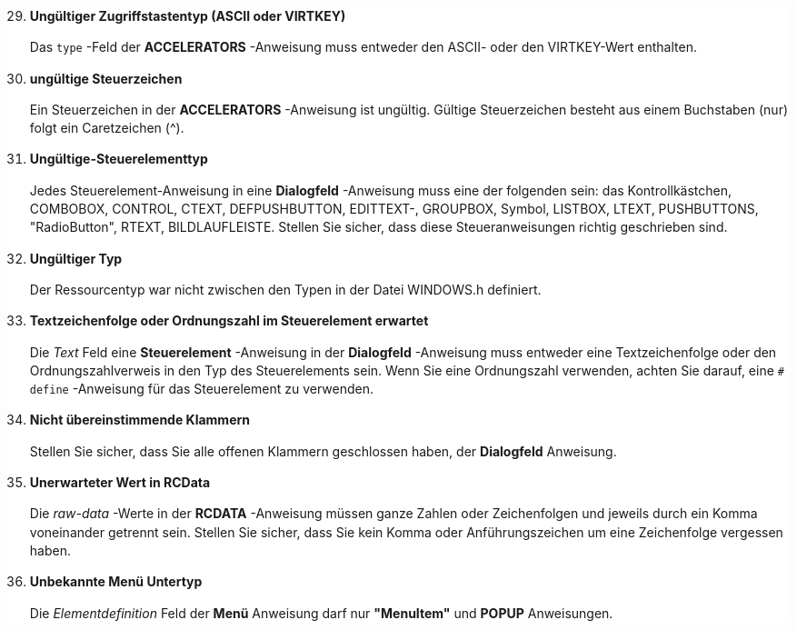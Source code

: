 29. **Ungültiger Zugriffstastentyp (ASCII oder VIRTKEY)**  
  
     Das `type` -Feld der **ACCELERATORS** -Anweisung muss entweder den ASCII- oder den VIRTKEY-Wert enthalten.  
  
30. **ungültige Steuerzeichen**  
  
     Ein Steuerzeichen in der **ACCELERATORS** -Anweisung ist ungültig. Gültige Steuerzeichen besteht aus einem Buchstaben (nur) folgt ein Caretzeichen (^).  
  
31. **Ungültige-Steuerelementtyp**  
  
     Jedes Steuerelement-Anweisung in eine **Dialogfeld** -Anweisung muss eine der folgenden sein: das Kontrollkästchen, COMBOBOX, CONTROL, CTEXT, DEFPUSHBUTTON, EDITTEXT-, GROUPBOX, Symbol, LISTBOX, LTEXT, PUSHBUTTONS, "RadioButton", RTEXT, BILDLAUFLEISTE. Stellen Sie sicher, dass diese Steueranweisungen richtig geschrieben sind.  
  
32. **Ungültiger Typ**  
  
     Der Ressourcentyp war nicht zwischen den Typen in der Datei WINDOWS.h definiert.  
  
33. **Textzeichenfolge oder Ordnungszahl im Steuerelement erwartet**  
  
     Die *Text* Feld eine **Steuerelement** -Anweisung in der **Dialogfeld** -Anweisung muss entweder eine Textzeichenfolge oder den Ordnungszahlverweis in den Typ des Steuerelements sein. Wenn Sie eine Ordnungszahl verwenden, achten Sie darauf, eine `#define` -Anweisung für das Steuerelement zu verwenden.  
  
34. **Nicht übereinstimmende Klammern**  
  
     Stellen Sie sicher, dass Sie alle offenen Klammern geschlossen haben, der **Dialogfeld** Anweisung.  
  
35. **Unerwarteter Wert in RCData**  
  
     Die *raw-data* -Werte in der **RCDATA** -Anweisung müssen ganze Zahlen oder Zeichenfolgen und jeweils durch ein Komma voneinander getrennt sein. Stellen Sie sicher, dass Sie kein Komma oder Anführungszeichen um eine Zeichenfolge vergessen haben.  
  
36. **Unbekannte Menü Untertyp**  
  
     Die *Elementdefinition* Feld der **Menü** Anweisung darf nur **"MenuItem"** und **POPUP** Anweisungen.